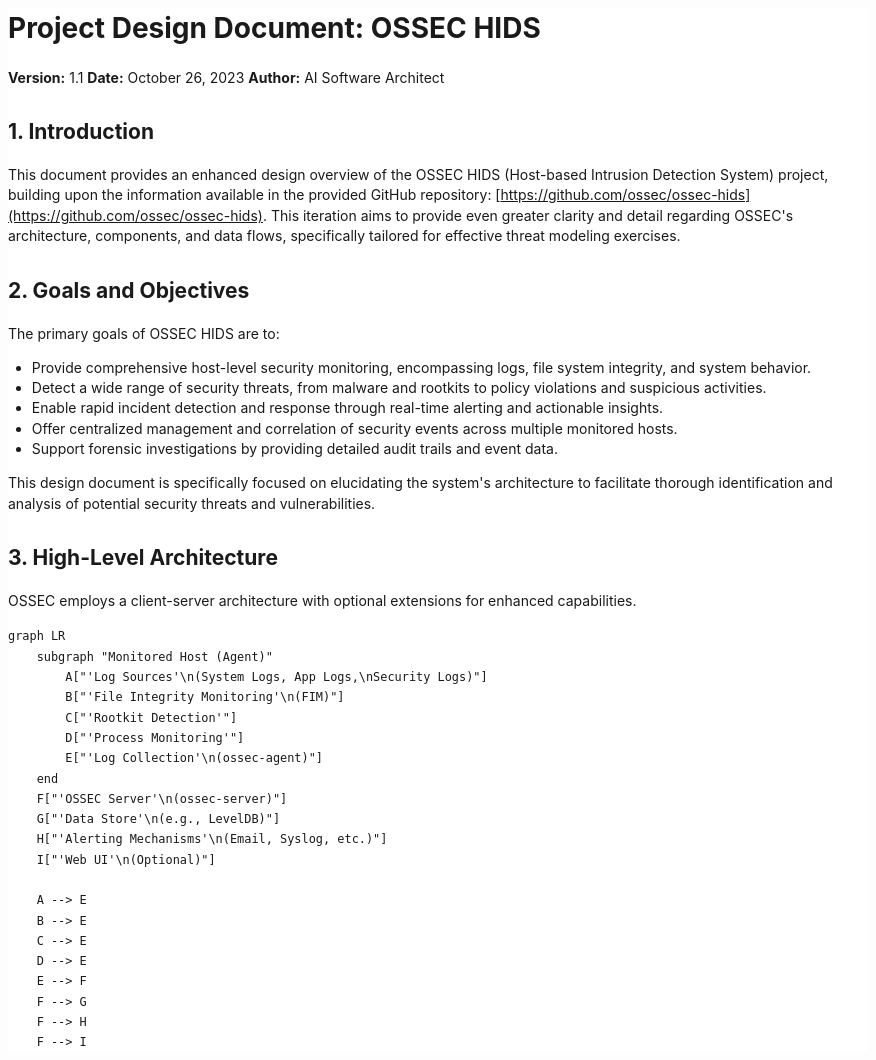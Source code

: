 # Project Design Document: OSSEC HIDS

**Version:** 1.1
**Date:** October 26, 2023
**Author:** AI Software Architect

## 1. Introduction

This document provides an enhanced design overview of the OSSEC HIDS (Host-based Intrusion Detection System) project, building upon the information available in the provided GitHub repository: [https://github.com/ossec/ossec-hids](https://github.com/ossec/ossec-hids). This iteration aims to provide even greater clarity and detail regarding OSSEC's architecture, components, and data flows, specifically tailored for effective threat modeling exercises.

## 2. Goals and Objectives

The primary goals of OSSEC HIDS are to:

*   Provide comprehensive host-level security monitoring, encompassing logs, file system integrity, and system behavior.
*   Detect a wide range of security threats, from malware and rootkits to policy violations and suspicious activities.
*   Enable rapid incident detection and response through real-time alerting and actionable insights.
*   Offer centralized management and correlation of security events across multiple monitored hosts.
*   Support forensic investigations by providing detailed audit trails and event data.

This design document is specifically focused on elucidating the system's architecture to facilitate thorough identification and analysis of potential security threats and vulnerabilities.

## 3. High-Level Architecture

OSSEC employs a client-server architecture with optional extensions for enhanced capabilities.

```mermaid
graph LR
    subgraph "Monitored Host (Agent)"
        A["'Log Sources'\n(System Logs, App Logs,\nSecurity Logs)"]
        B["'File Integrity Monitoring'\n(FIM)"]
        C["'Rootkit Detection'"]
        D["'Process Monitoring'"]
        E["'Log Collection'\n(ossec-agent)"]
    end
    F["'OSSEC Server'\n(ossec-server)"]
    G["'Data Store'\n(e.g., LevelDB)"]
    H["'Alerting Mechanisms'\n(Email, Syslog, etc.)"]
    I["'Web UI'\n(Optional)"]

    A --> E
    B --> E
    C --> E
    D --> E
    E --> F
    F --> G
    F --> H
    F --> I
```
